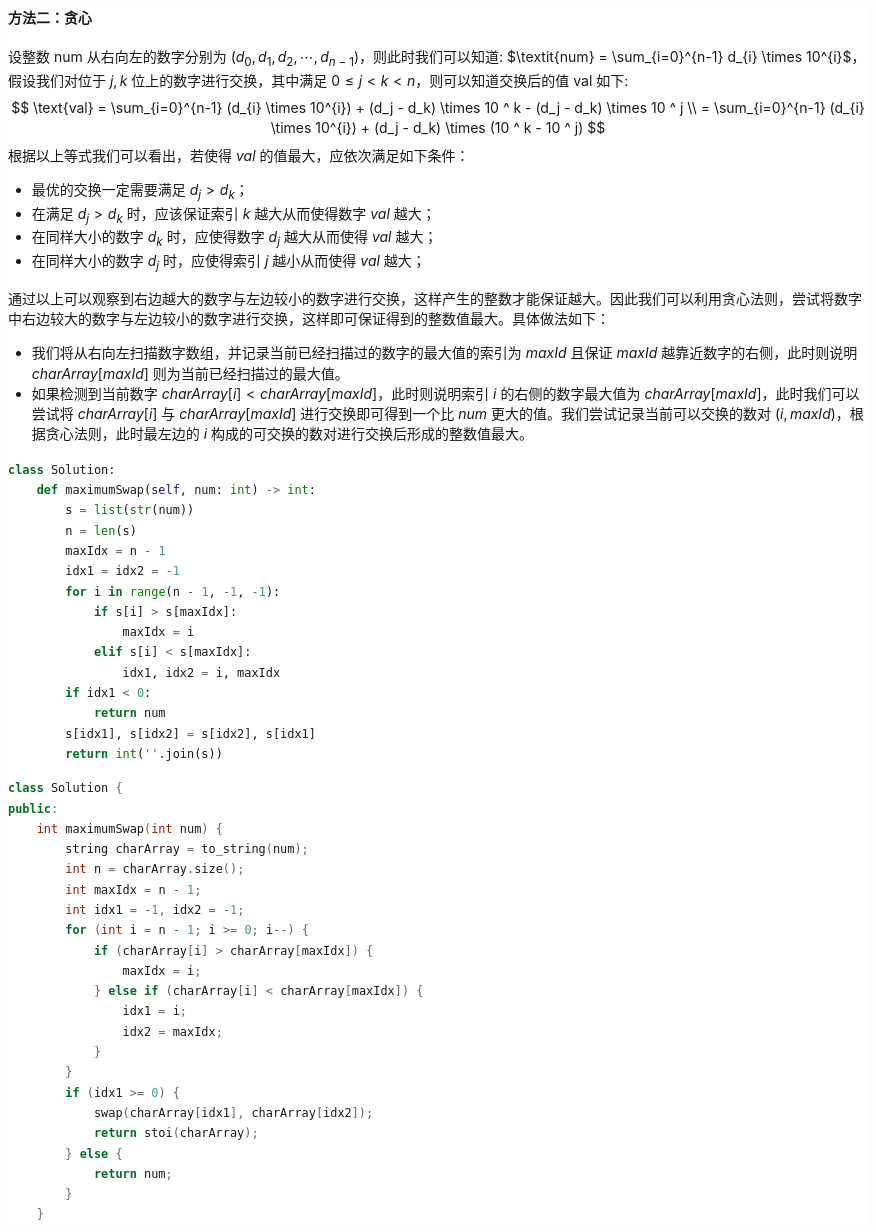 #### 方法二：贪心

设整数 $\text{num}$ 从右向左的数字分别为 $(d_0, d_1, d_2, \cdots, d_{n-1})$，则此时我们可以知道: $\textit{num} = \sum_{i=0}^{n-1} d_{i} \times 10^{i}$，假设我们对位于 $j, k$ 位上的数字进行交换，其中满足 $0 \le j < k < n$，则可以知道交换后的值 $\text{val}$ 如下:
$$
\text{val} = \sum_{i=0}^{n-1} (d_{i} \times 10^{i}) + (d_j - d_k) \times 10 ^ k - (d_j - d_k) \times 10 ^ j \\
= \sum_{i=0}^{n-1} (d_{i} \times 10^{i}) + (d_j - d_k) \times (10 ^ k  - 10 ^ j)
$$
根据以上等式我们可以看出，若使得 $\textit{val}$ 的值最大，应依次满足如下条件：
+ 最优的交换一定需要满足 $d_j > d_k$；
+ 在满足 $d_j > d_k$ 时，应该保证索引 $k$ 越大从而使得数字 $\textit{val}$ 越大；
+ 在同样大小的数字 $d_k$ 时，应使得数字 $d_j$ 越大从而使得 $\textit{val}$ 越大；
+ 在同样大小的数字 $d_j$ 时，应使得索引 $j$ 越小从而使得 $\textit{val}$ 越大；

通过以上可以观察到右边越大的数字与左边较小的数字进行交换，这样产生的整数才能保证越大。因此我们可以利用贪心法则，尝试将数字中右边较大的数字与左边较小的数字进行交换，这样即可保证得到的整数值最大。具体做法如下：
+ 我们将从右向左扫描数字数组，并记录当前已经扫描过的数字的最大值的索引为 $\textit{maxId}$ 且保证 $\textit{maxId}$ 越靠近数字的右侧，此时则说明 $\textit{charArray}[\textit{maxId}]$ 则为当前已经扫描过的最大值。
+ 如果检测到当前数字 $\textit{charArray}[i] < \textit{charArray}[\textit{maxId}]$，此时则说明索引 $i$ 的右侧的数字最大值为 $\textit{charArray}[\textit{maxId}]$，此时我们可以尝试将 $\textit{charArray}[i]$ 与 $\textit{charArray}[\textit{maxId}]$ 进行交换即可得到一个比 $\textit{num}$ 更大的值。我们尝试记录当前可以交换的数对 $(i, \textit{maxId})$，根据贪心法则，此时最左边的 $i$ 构成的可交换的数对进行交换后形成的整数值最大。

```Python [sol2-Python3]
class Solution:
    def maximumSwap(self, num: int) -> int:
        s = list(str(num))
        n = len(s)
        maxIdx = n - 1
        idx1 = idx2 = -1
        for i in range(n - 1, -1, -1):
            if s[i] > s[maxIdx]:
                maxIdx = i
            elif s[i] < s[maxIdx]:
                idx1, idx2 = i, maxIdx
        if idx1 < 0:
            return num
        s[idx1], s[idx2] = s[idx2], s[idx1]
        return int(''.join(s))
```

```C++ [sol2-C++]
class Solution {
public:
    int maximumSwap(int num) {
        string charArray = to_string(num);
        int n = charArray.size();
        int maxIdx = n - 1;
        int idx1 = -1, idx2 = -1;
        for (int i = n - 1; i >= 0; i--) {
            if (charArray[i] > charArray[maxIdx]) {
                maxIdx = i;
            } else if (charArray[i] < charArray[maxIdx]) {
                idx1 = i;
                idx2 = maxIdx;
            }
        }
        if (idx1 >= 0) {
            swap(charArray[idx1], charArray[idx2]);
            return stoi(charArray);
        } else {
            return num;
        }
    }
```